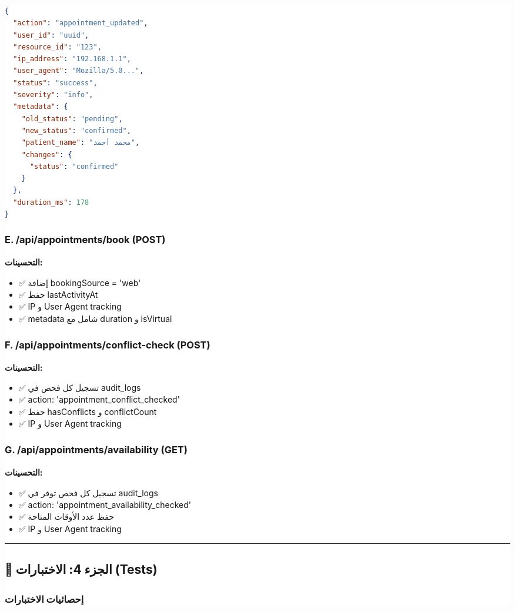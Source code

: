 ```json
{
  "action": "appointment_updated",
  "user_id": "uuid",
  "resource_id": "123",
  "ip_address": "192.168.1.1",
  "user_agent": "Mozilla/5.0...",
  "status": "success",
  "severity": "info",
  "metadata": {
    "old_status": "pending",
    "new_status": "confirmed",
    "patient_name": "محمد أحمد",
    "changes": {
      "status": "confirmed"
    }
  },
  "duration_ms": 178
}
```

### E. /api/appointments/book (POST)

**التحسينات:**

- ✅ إضافة bookingSource = 'web'
- ✅ حفظ lastActivityAt
- ✅ IP و User Agent tracking
- ✅ metadata شامل مع duration و isVirtual

### F. /api/appointments/conflict-check (POST)

**التحسينات:**

- ✅ تسجيل كل فحص في audit_logs
- ✅ action: 'appointment_conflict_checked'
- ✅ حفظ hasConflicts و conflictCount
- ✅ IP و User Agent tracking

### G. /api/appointments/availability (GET)

**التحسينات:**

- ✅ تسجيل كل فحص توفر في audit_logs
- ✅ action: 'appointment_availability_checked'
- ✅ حفظ عدد الأوقات المتاحة
- ✅ IP و User Agent tracking

---

## 🧪 الجزء 4: الاختبارات (Tests)

### إحصائيات الاختبارات
